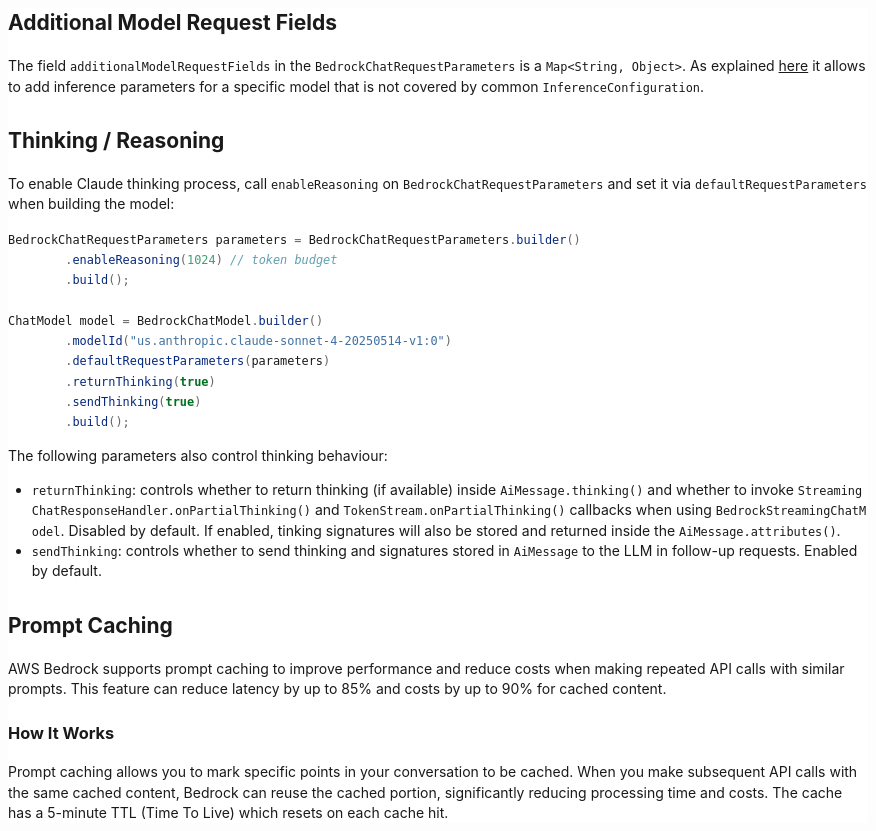 
## Additional Model Request Fields

The field `additionalModelRequestFields` in the `BedrockChatRequestParameters` is a `Map<String, Object>`.
As explained [here](https://docs.aws.amazon.com/bedrock/latest/APIReference/API_runtime_Converse.html#bedrock-runtime_Converse-request-additionalModelRequestFields)
it allows to add inference parameters for a specific model that is not covered by common `InferenceConfiguration`.


## Thinking / Reasoning

To enable Claude thinking process, call `enableReasoning` on `BedrockChatRequestParameters` and set it via
`defaultRequestParameters` when building the model:
```java
BedrockChatRequestParameters parameters = BedrockChatRequestParameters.builder()
        .enableReasoning(1024) // token budget
        .build();

ChatModel model = BedrockChatModel.builder()
        .modelId("us.anthropic.claude-sonnet-4-20250514-v1:0")
        .defaultRequestParameters(parameters)
        .returnThinking(true)
        .sendThinking(true)
        .build();
```

The following parameters also control thinking behaviour:
- `returnThinking`: controls whether to return thinking (if available) inside `AiMessage.thinking()`
and whether to invoke `StreamingChatResponseHandler.onPartialThinking()` and `TokenStream.onPartialThinking()`
callbacks when using `BedrockStreamingChatModel`.
Disabled by default. If enabled, tinking signatures will also be stored and returned inside the `AiMessage.attributes()`.
- `sendThinking`: controls whether to send thinking and signatures stored in `AiMessage` to the LLM in follow-up requests.
Enabled by default.

## Prompt Caching

AWS Bedrock supports prompt caching to improve performance and reduce costs when making repeated API calls with similar prompts. This feature can reduce latency by up to 85% and costs by up to 90% for cached content.

### How It Works

Prompt caching allows you to mark specific points in your conversation to be cached. When you make subsequent API calls with the same cached content, Bedrock can reuse the cached portion, significantly reducing processing time and costs. The cache has a 5-minute TTL (Time To Live) which resets on each cache hit.
